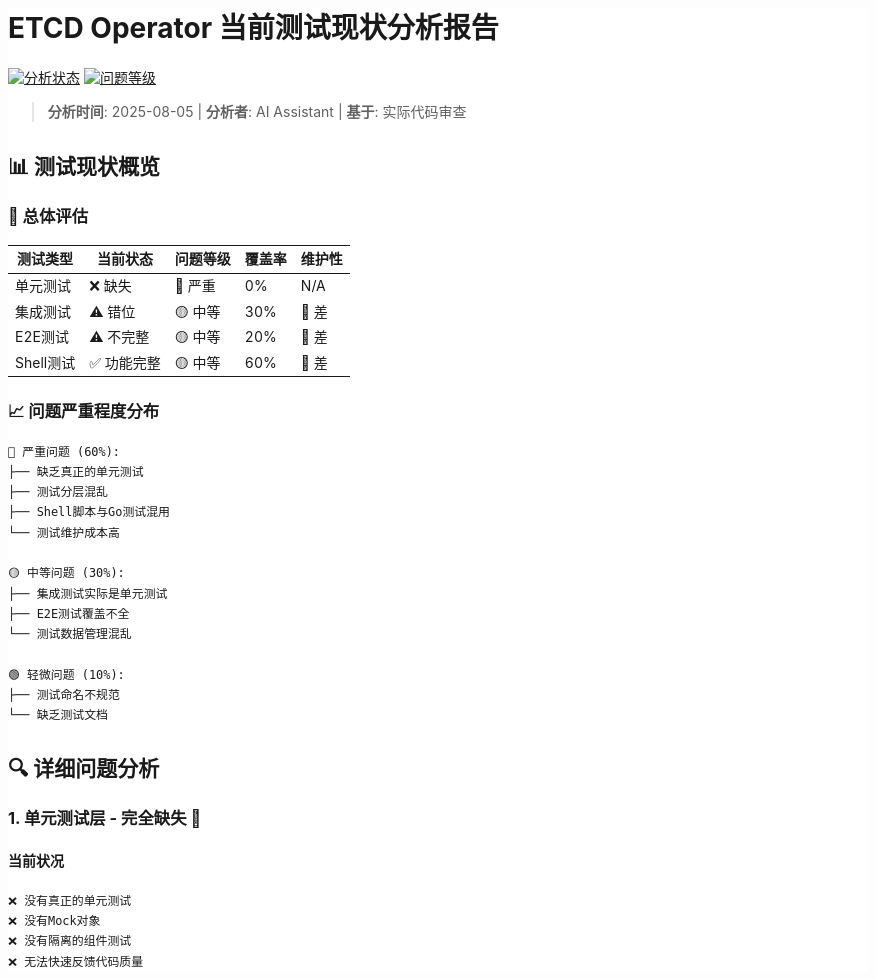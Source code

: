# ETCD Operator 当前测试现状分析报告

[![分析状态](https://img.shields.io/badge/分析状态-完成-green.svg)](https://github.com/your-org/etcd-k8s-operator)
[![问题等级](https://img.shields.io/badge/问题等级-严重-red.svg)](https://github.com/your-org/etcd-k8s-operator)

> **分析时间**: 2025-08-05 | **分析者**: AI Assistant | **基于**: 实际代码审查

## 📊 测试现状概览

### 🎯 总体评估

| 测试类型 | 当前状态 | 问题等级 | 覆盖率 | 维护性 |
|---------|---------|---------|--------|--------|
| 单元测试 | ❌ 缺失 | 🔴 严重 | 0% | N/A |
| 集成测试 | ⚠️ 错位 | 🟡 中等 | 30% | 🔴 差 |
| E2E测试 | ⚠️ 不完整 | 🟡 中等 | 20% | 🔴 差 |
| Shell测试 | ✅ 功能完整 | 🟡 中等 | 60% | 🔴 差 |

### 📈 问题严重程度分布

```
🔴 严重问题 (60%):
├── 缺乏真正的单元测试
├── 测试分层混乱
├── Shell脚本与Go测试混用
└── 测试维护成本高

🟡 中等问题 (30%):
├── 集成测试实际是单元测试
├── E2E测试覆盖不全
└── 测试数据管理混乱

🟢 轻微问题 (10%):
├── 测试命名不规范
└── 缺乏测试文档
```

## 🔍 详细问题分析

### 1. **单元测试层 - 完全缺失** 🔴

#### 当前状况
```
❌ 没有真正的单元测试
❌ 没有Mock对象
❌ 没有隔离的组件测试
❌ 无法快速反馈代码质量
```
